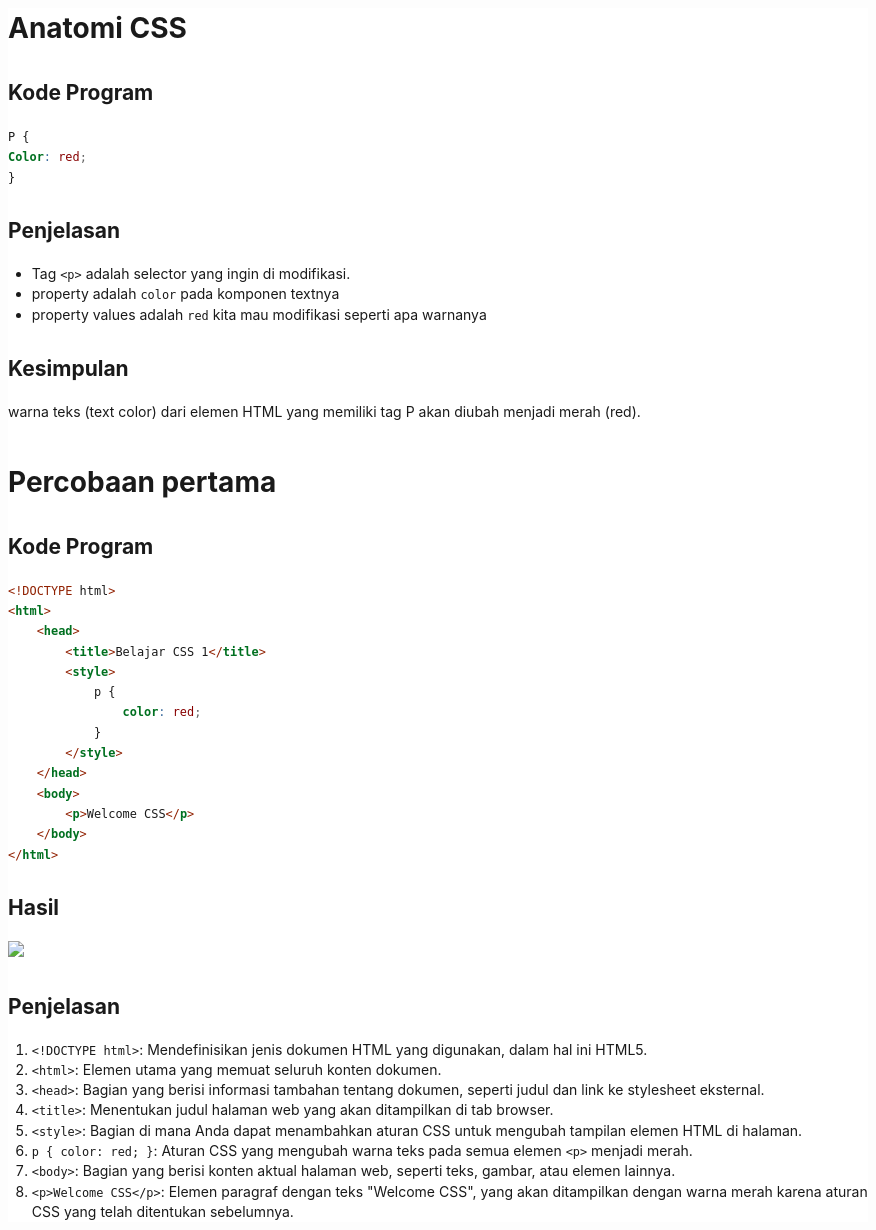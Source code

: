# Anatomi CSS
## Kode Program
```css
P {
Color: red;
}
```
## Penjelasan
- Tag `<p>` adalah selector yang ingin di modifikasi. 
- property adalah `color` pada komponen textnya
- property values adalah `red` kita mau modifikasi seperti apa warnanya
## Kesimpulan
warna teks (text color) dari elemen HTML yang memiliki tag P akan diubah menjadi merah (red).

# Percobaan pertama
## Kode Program
```HTML
<!DOCTYPE html>
<html>
    <head>
        <title>Belajar CSS 1</title>
        <style>
            p {
                color: red;
            }
        </style>
    </head>
    <body>
        <p>Welcome CSS</p>
    </body>
</html>
```

## Hasil
![](asetcss/Screenshot14.png)

## Penjelasan
1. `<!DOCTYPE html>`: Mendefinisikan jenis dokumen HTML yang digunakan, dalam hal ini HTML5.
2. `<html>`: Elemen utama yang memuat seluruh konten dokumen.
3. `<head>`: Bagian yang berisi informasi tambahan tentang dokumen, seperti judul dan link ke stylesheet eksternal.
4. `<title>`: Menentukan judul halaman web yang akan ditampilkan di tab browser.
5. `<style>`: Bagian di mana Anda dapat menambahkan aturan CSS untuk mengubah tampilan elemen HTML di halaman.
6. `p { color: red; }`: Aturan CSS yang mengubah warna teks pada semua elemen `<p>` menjadi merah.
7. `<body>`: Bagian yang berisi konten aktual halaman web, seperti teks, gambar, atau elemen lainnya.
8. `<p>Welcome CSS</p>`: Elemen paragraf dengan teks "Welcome CSS", yang akan ditampilkan dengan warna merah karena aturan CSS yang telah ditentukan sebelumnya.
